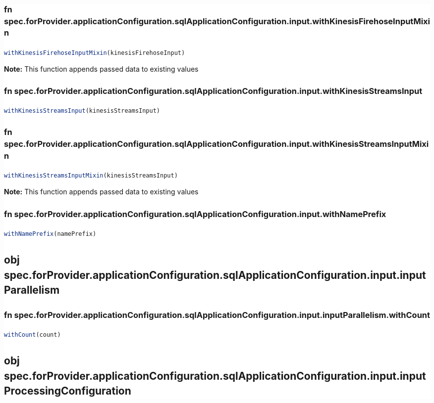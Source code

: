

### fn spec.forProvider.applicationConfiguration.sqlApplicationConfiguration.input.withKinesisFirehoseInputMixin

```ts
withKinesisFirehoseInputMixin(kinesisFirehoseInput)
```



**Note:** This function appends passed data to existing values

### fn spec.forProvider.applicationConfiguration.sqlApplicationConfiguration.input.withKinesisStreamsInput

```ts
withKinesisStreamsInput(kinesisStreamsInput)
```



### fn spec.forProvider.applicationConfiguration.sqlApplicationConfiguration.input.withKinesisStreamsInputMixin

```ts
withKinesisStreamsInputMixin(kinesisStreamsInput)
```



**Note:** This function appends passed data to existing values

### fn spec.forProvider.applicationConfiguration.sqlApplicationConfiguration.input.withNamePrefix

```ts
withNamePrefix(namePrefix)
```



## obj spec.forProvider.applicationConfiguration.sqlApplicationConfiguration.input.inputParallelism



### fn spec.forProvider.applicationConfiguration.sqlApplicationConfiguration.input.inputParallelism.withCount

```ts
withCount(count)
```



## obj spec.forProvider.applicationConfiguration.sqlApplicationConfiguration.input.inputProcessingConfiguration


